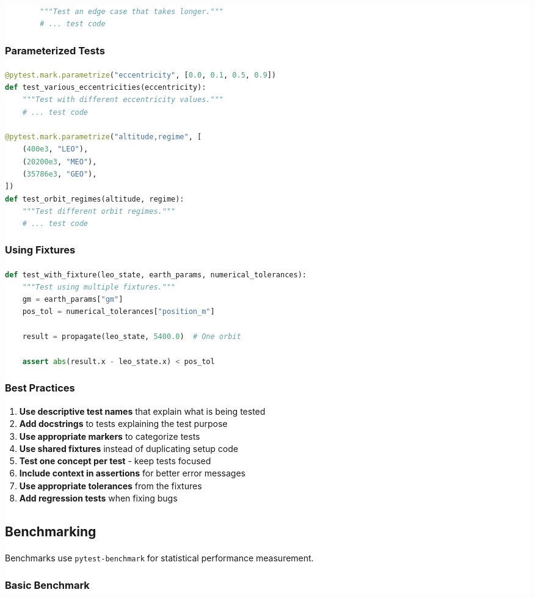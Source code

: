 ```python
        """Test an edge case that takes longer."""
        # ... test code
```

### Parameterized Tests

```python
@pytest.mark.parametrize("eccentricity", [0.0, 0.1, 0.5, 0.9])
def test_various_eccentricities(eccentricity):
    """Test with different eccentricity values."""
    # ... test code

@pytest.mark.parametrize("altitude,regime", [
    (400e3, "LEO"),
    (20200e3, "MEO"),
    (35786e3, "GEO"),
])
def test_orbit_regimes(altitude, regime):
    """Test different orbit regimes."""
    # ... test code
```

### Using Fixtures

```python
def test_with_fixture(leo_state, earth_params, numerical_tolerances):
    """Test using multiple fixtures."""
    gm = earth_params["gm"]
    pos_tol = numerical_tolerances["position_m"]

    result = propagate(leo_state, 5400.0)  # One orbit

    assert abs(result.x - leo_state.x) < pos_tol
```

### Best Practices

1. **Use descriptive test names** that explain what is being tested
2. **Add docstrings** to tests explaining the test purpose
3. **Use appropriate markers** to categorize tests
4. **Use shared fixtures** instead of duplicating setup code
5. **Test one concept per test** - keep tests focused
6. **Include context in assertions** for better error messages
7. **Use appropriate tolerances** from the fixtures
8. **Add regression tests** when fixing bugs

## Benchmarking

Benchmarks use `pytest-benchmark` for statistical performance measurement.

### Basic Benchmark

